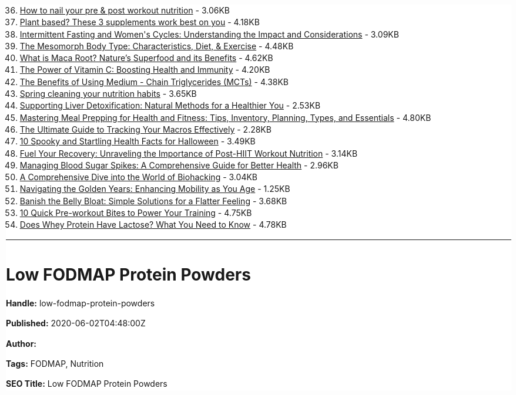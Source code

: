 36. [How to nail your pre & post workout nutrition](#how-to-nail-your-pre-post-workout-nutrition) - 3.06KB
37. [Plant based? These 3 supplements work best on you](#plant-based-these-3-supplements-work-best-on-you) - 4.18KB
38. [Intermittent Fasting and Women's Cycles: Understanding the Impact and Considerations](#intermittent-fasting-and-women-s-cycles-understanding-the-impact-and-considerations) - 3.09KB
39. [The Mesomorph Body Type: Characteristics, Diet, & Exercise](#the-mesomorph-body-type-characteristics-diet-exercise) - 4.48KB
40. [What is Maca Root? Nature’s Superfood and its Benefits](#what-is-maca-root-nature-s-superfood-and-its-benefits) - 4.62KB
41. [The Power of Vitamin C: Boosting Health and Immunity](#the-power-of-vitamin-c) - 4.20KB
42. [The Benefits of Using Medium - Chain Triglycerides (MCTs)](#the-benefits-of-using-medium-chain-triglycerides-mcts) - 4.38KB
43. [Spring cleaning your nutrition habits](#spring-cleaning-your-nutrition-habits) - 3.65KB
44. [Supporting Liver Detoxification: Natural Methods for a Healthier You](#supporting-liver-detoxification) - 2.53KB
45. [Mastering Meal Prepping for Health and Fitness: Tips, Inventory, Planning, Types, and Essentials](#mastering-meal-prepping-for-health-and-fitness-tips-inventory-planning-types-and-essentials) - 4.80KB
46. [The Ultimate Guide to Tracking Your Macros Effectively](#the-ultimate-guide-to-tracking-your-macros-effectively) - 2.28KB
47. [10 Spooky and Startling Health Facts for Halloween](#10-spooky-and-startling-health-facts-for-halloween) - 3.49KB
48. [Fuel Your Recovery: Unraveling the Importance of Post-HIIT Workout Nutrition](#importance-of-post-hiit-workout-nutrition) - 3.14KB
49. [Managing Blood Sugar Spikes: A Comprehensive Guide for Better Health](#managing-blood-sugar-spikes) - 2.96KB
50. [A Comprehensive Dive into the World of Biohacking](#what-is-biohacking-and-how-does-it-work) - 3.04KB
51. [Navigating the Golden Years: Enhancing Mobility as You Age](#maintaining-mobility-as-you-age) - 1.25KB
52. [Banish the Belly Bloat: Simple Solutions for a Flatter Feeling](#banish-the-belly-bloat-simple-solutions-for-a-flatter-feeling) - 3.68KB
53. [10 Quick Pre-workout Bites to Power Your Training](#10-quick-pre-workout-bites-to-power-your-training) - 4.75KB
54. [Does Whey Protein Have Lactose? What You Need to Know](#does-whey-protein-have-lactose) - 4.78KB

---

<a id="low-fodmap-protein-powders"></a>

# Low FODMAP Protein Powders

**Handle:** low-fodmap-protein-powders

**Published:** 2020-06-02T04:48:00Z

**Author:**  

**Tags:** FODMAP, Nutrition

**SEO Title:** Low FODMAP Protein Powders              
